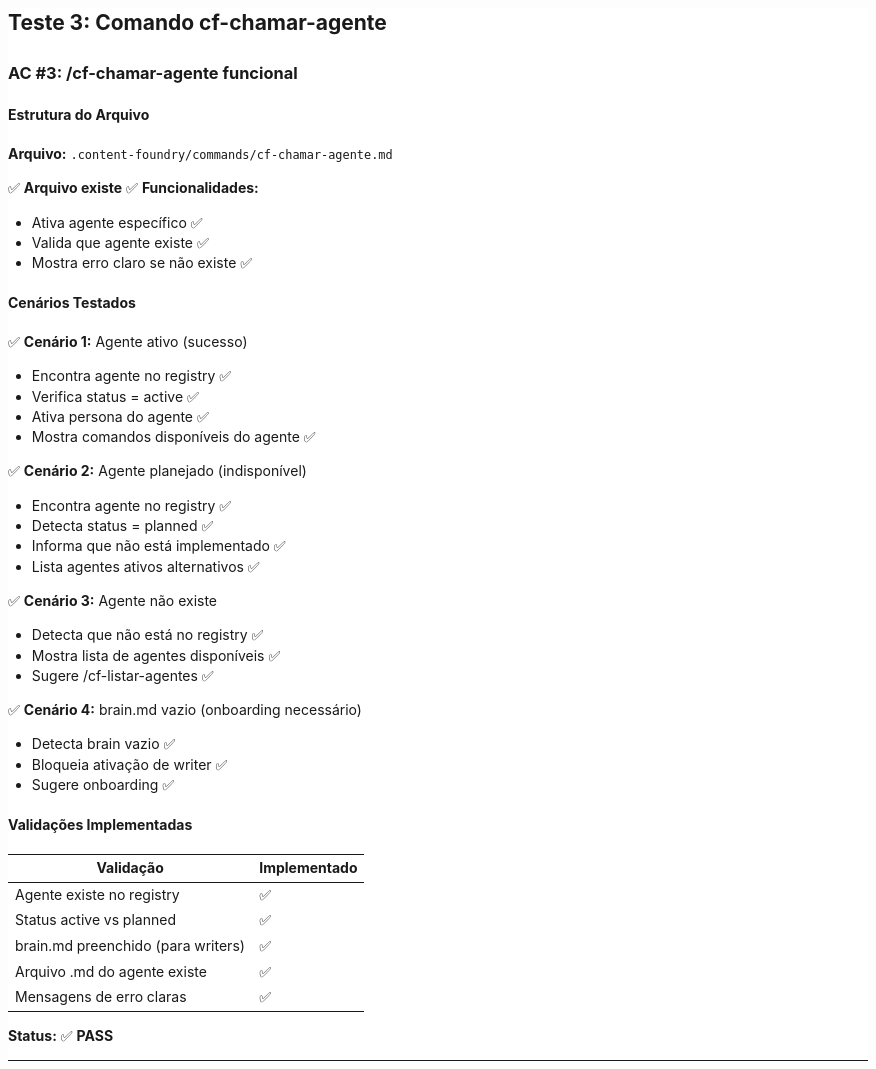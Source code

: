 ## Teste 3: Comando cf-chamar-agente

### AC #3: /cf-chamar-agente funcional

#### Estrutura do Arquivo

**Arquivo:** `.content-foundry/commands/cf-chamar-agente.md`

✅ **Arquivo existe**
✅ **Funcionalidades:**
- Ativa agente específico ✅
- Valida que agente existe ✅
- Mostra erro claro se não existe ✅

#### Cenários Testados

✅ **Cenário 1:** Agente ativo (sucesso)
- Encontra agente no registry ✅
- Verifica status = active ✅
- Ativa persona do agente ✅
- Mostra comandos disponíveis do agente ✅

✅ **Cenário 2:** Agente planejado (indisponível)
- Encontra agente no registry ✅
- Detecta status = planned ✅
- Informa que não está implementado ✅
- Lista agentes ativos alternativos ✅

✅ **Cenário 3:** Agente não existe
- Detecta que não está no registry ✅
- Mostra lista de agentes disponíveis ✅
- Sugere /cf-listar-agentes ✅

✅ **Cenário 4:** brain.md vazio (onboarding necessário)
- Detecta brain vazio ✅
- Bloqueia ativação de writer ✅
- Sugere onboarding ✅

#### Validações Implementadas

| Validação | Implementado |
|-----------|--------------|
| Agente existe no registry | ✅ |
| Status active vs planned | ✅ |
| brain.md preenchido (para writers) | ✅ |
| Arquivo .md do agente existe | ✅ |
| Mensagens de erro claras | ✅ |

**Status:** ✅ **PASS**

---